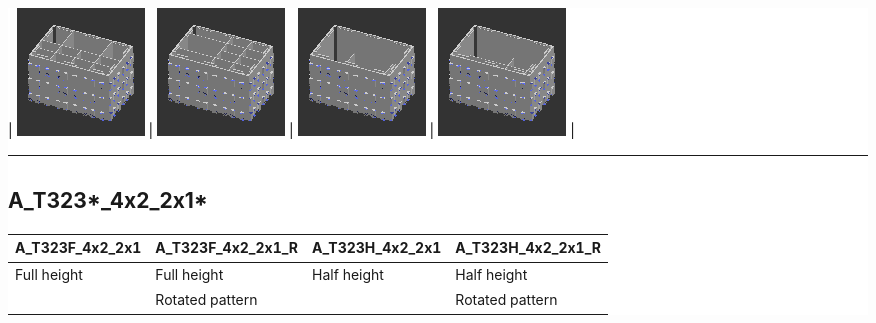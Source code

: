 | ![preview](png/A_T323F_4x2_1-2-1.png) | ![preview](png/A_T323F_4x2_1-2-1_R.png) | ![preview](png/A_T323H_4x2_1-2-1.png) | ![preview](png/A_T323H_4x2_1-2-1_R.png) | 


---
## A_T323*_4x2_2x1*
| **A_T323F_4x2_2x1** | **A_T323F_4x2_2x1_R** | **A_T323H_4x2_2x1** | **A_T323H_4x2_2x1_R** | 
| --- | --- | --- | --- | 
| Full height | Full height | Half height | Half height | 
|  | Rotated pattern |  | Rotated pattern | 